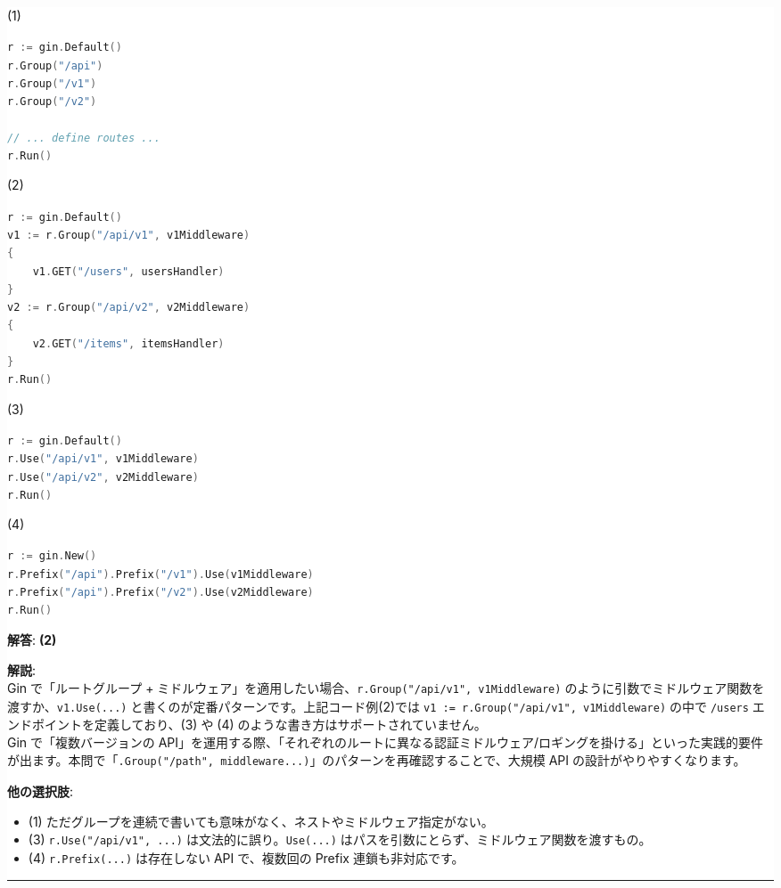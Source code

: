 (1)
```go
r := gin.Default()
r.Group("/api")
r.Group("/v1")
r.Group("/v2")

// ... define routes ...
r.Run()
```

(2)
```go
r := gin.Default()
v1 := r.Group("/api/v1", v1Middleware)
{
    v1.GET("/users", usersHandler)
}
v2 := r.Group("/api/v2", v2Middleware)
{
    v2.GET("/items", itemsHandler)
}
r.Run()
```

(3)
```go
r := gin.Default()
r.Use("/api/v1", v1Middleware)
r.Use("/api/v2", v2Middleware)
r.Run()
```

(4)
```go
r := gin.New()
r.Prefix("/api").Prefix("/v1").Use(v1Middleware)
r.Prefix("/api").Prefix("/v2").Use(v2Middleware)
r.Run()
```

**解答**: **(2)**

**解説**:  
Gin で「ルートグループ + ミドルウェア」を適用したい場合、`r.Group("/api/v1", v1Middleware)` のように引数でミドルウェア関数を渡すか、`v1.Use(...)` と書くのが定番パターンです。上記コード例(2)では `v1 := r.Group("/api/v1", v1Middleware)` の中で `/users` エンドポイントを定義しており、(3) や (4) のような書き方はサポートされていません。  
Gin で「複数バージョンの API」を運用する際、「それぞれのルートに異なる認証ミドルウェア/ロギングを掛ける」といった実践的要件が出ます。本問で「`.Group("/path", middleware...)`」のパターンを再確認することで、大規模 API の設計がやりやすくなります。

**他の選択肢**:  
- (1) ただグループを連続で書いても意味がなく、ネストやミドルウェア指定がない。  
- (3) `r.Use("/api/v1", ...)` は文法的に誤り。`Use(...)` はパスを引数にとらず、ミドルウェア関数を渡すもの。  
- (4) `r.Prefix(...)` は存在しない API で、複数回の Prefix 連鎖も非対応です。

---
